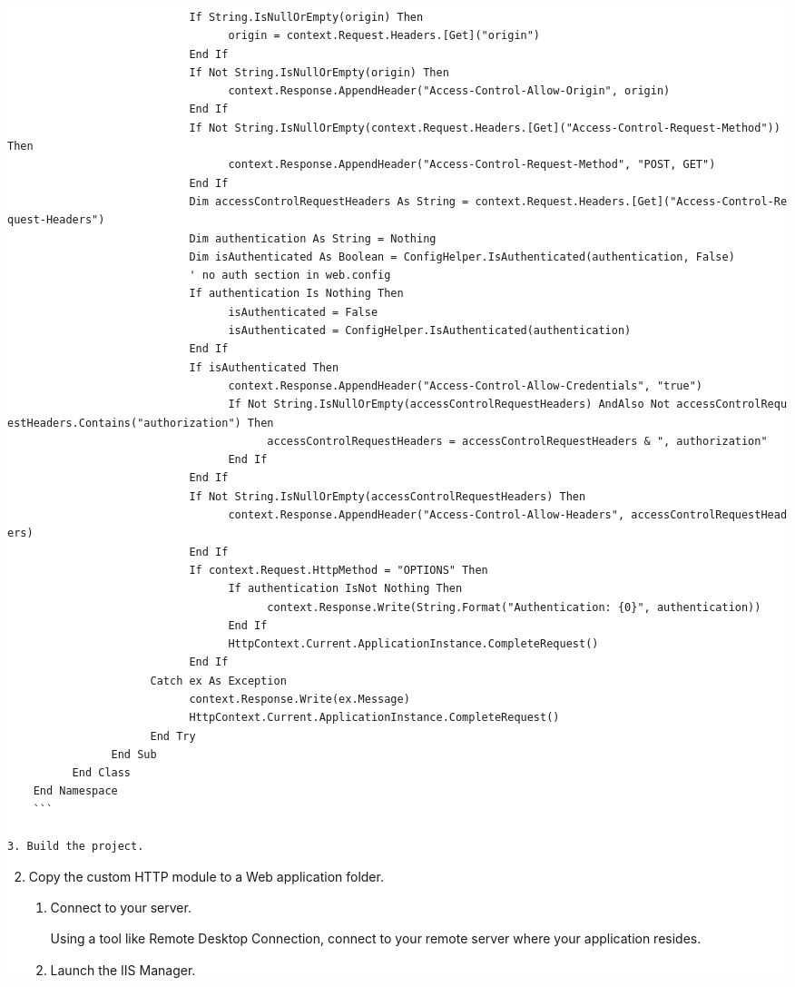 		                        If String.IsNullOrEmpty(origin) Then
		                              origin = context.Request.Headers.[Get]("origin")
		                        End If
		                        If Not String.IsNullOrEmpty(origin) Then
		                              context.Response.AppendHeader("Access-Control-Allow-Origin", origin)
		                        End If
		                        If Not String.IsNullOrEmpty(context.Request.Headers.[Get]("Access-Control-Request-Method")) Then
		                              context.Response.AppendHeader("Access-Control-Request-Method", "POST, GET")
		                        End If
		                        Dim accessControlRequestHeaders As String = context.Request.Headers.[Get]("Access-Control-Request-Headers")
		                        Dim authentication As String = Nothing
		                        Dim isAuthenticated As Boolean = ConfigHelper.IsAuthenticated(authentication, False)
		                        ' no auth section in web.config
		                        If authentication Is Nothing Then
		                              isAuthenticated = False
		                              isAuthenticated = ConfigHelper.IsAuthenticated(authentication)
		                        End If
		                        If isAuthenticated Then
		                              context.Response.AppendHeader("Access-Control-Allow-Credentials", "true")
		                              If Not String.IsNullOrEmpty(accessControlRequestHeaders) AndAlso Not accessControlRequestHeaders.Contains("authorization") Then
		                                    accessControlRequestHeaders = accessControlRequestHeaders & ", authorization"
		                              End If
		                        End If
		                        If Not String.IsNullOrEmpty(accessControlRequestHeaders) Then
		                              context.Response.AppendHeader("Access-Control-Allow-Headers", accessControlRequestHeaders)
		                        End If
		                        If context.Request.HttpMethod = "OPTIONS" Then
		                              If authentication IsNot Nothing Then
		                                    context.Response.Write(String.Format("Authentication: {0}", authentication))
		                              End If
		                              HttpContext.Current.ApplicationInstance.CompleteRequest()
		                        End If
		                  Catch ex As Exception
		                        context.Response.Write(ex.Message)
		                        HttpContext.Current.ApplicationInstance.CompleteRequest()
		                  End Try
		            End Sub
		      End Class
		End Namespace
		```
	
	3. Build the project.

2. Copy the custom HTTP module to a Web application folder.

	1. Connect to your server.
	
		Using a tool like Remote Desktop Connection, connect to your remote server where your application resides.
	
	2. Launch the IIS Manager.
	